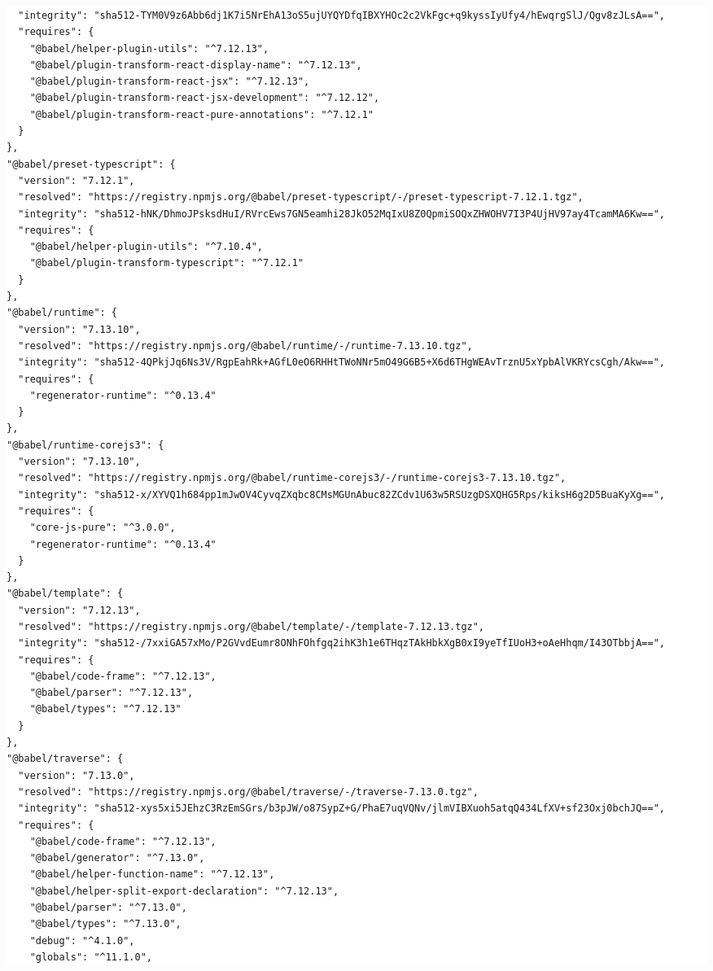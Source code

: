       "integrity": "sha512-TYM0V9z6Abb6dj1K7i5NrEhA13oS5ujUYQYDfqIBXYHOc2c2VkFgc+q9kyssIyUfy4/hEwqrgSlJ/Qgv8zJLsA==",
      "requires": {
        "@babel/helper-plugin-utils": "^7.12.13",
        "@babel/plugin-transform-react-display-name": "^7.12.13",
        "@babel/plugin-transform-react-jsx": "^7.12.13",
        "@babel/plugin-transform-react-jsx-development": "^7.12.12",
        "@babel/plugin-transform-react-pure-annotations": "^7.12.1"
      }
    },
    "@babel/preset-typescript": {
      "version": "7.12.1",
      "resolved": "https://registry.npmjs.org/@babel/preset-typescript/-/preset-typescript-7.12.1.tgz",
      "integrity": "sha512-hNK/DhmoJPsksdHuI/RVrcEws7GN5eamhi28JkO52MqIxU8Z0QpmiSOQxZHWOHV7I3P4UjHV97ay4TcamMA6Kw==",
      "requires": {
        "@babel/helper-plugin-utils": "^7.10.4",
        "@babel/plugin-transform-typescript": "^7.12.1"
      }
    },
    "@babel/runtime": {
      "version": "7.13.10",
      "resolved": "https://registry.npmjs.org/@babel/runtime/-/runtime-7.13.10.tgz",
      "integrity": "sha512-4QPkjJq6Ns3V/RgpEahRk+AGfL0eO6RHHtTWoNNr5mO49G6B5+X6d6THgWEAvTrznU5xYpbAlVKRYcsCgh/Akw==",
      "requires": {
        "regenerator-runtime": "^0.13.4"
      }
    },
    "@babel/runtime-corejs3": {
      "version": "7.13.10",
      "resolved": "https://registry.npmjs.org/@babel/runtime-corejs3/-/runtime-corejs3-7.13.10.tgz",
      "integrity": "sha512-x/XYVQ1h684pp1mJwOV4CyvqZXqbc8CMsMGUnAbuc82ZCdv1U63w5RSUzgDSXQHG5Rps/kiksH6g2D5BuaKyXg==",
      "requires": {
        "core-js-pure": "^3.0.0",
        "regenerator-runtime": "^0.13.4"
      }
    },
    "@babel/template": {
      "version": "7.12.13",
      "resolved": "https://registry.npmjs.org/@babel/template/-/template-7.12.13.tgz",
      "integrity": "sha512-/7xxiGA57xMo/P2GVvdEumr8ONhFOhfgq2ihK3h1e6THqzTAkHbkXgB0xI9yeTfIUoH3+oAeHhqm/I43OTbbjA==",
      "requires": {
        "@babel/code-frame": "^7.12.13",
        "@babel/parser": "^7.12.13",
        "@babel/types": "^7.12.13"
      }
    },
    "@babel/traverse": {
      "version": "7.13.0",
      "resolved": "https://registry.npmjs.org/@babel/traverse/-/traverse-7.13.0.tgz",
      "integrity": "sha512-xys5xi5JEhzC3RzEmSGrs/b3pJW/o87SypZ+G/PhaE7uqVQNv/jlmVIBXuoh5atqQ434LfXV+sf23Oxj0bchJQ==",
      "requires": {
        "@babel/code-frame": "^7.12.13",
        "@babel/generator": "^7.13.0",
        "@babel/helper-function-name": "^7.12.13",
        "@babel/helper-split-export-declaration": "^7.12.13",
        "@babel/parser": "^7.13.0",
        "@babel/types": "^7.13.0",
        "debug": "^4.1.0",
        "globals": "^11.1.0",